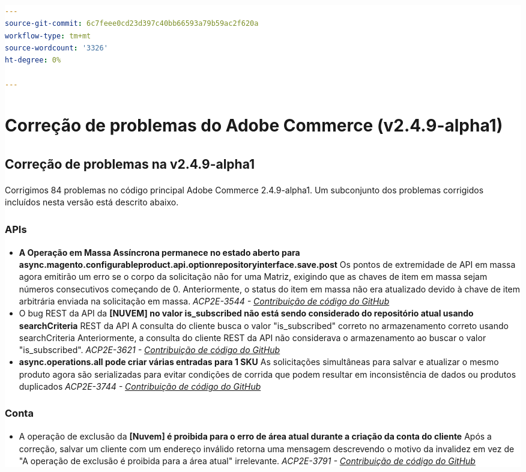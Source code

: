 ```yaml
---
source-git-commit: 6c7feee0cd23d397c40bb66593a79b59ac2f620a
workflow-type: tm+mt
source-wordcount: '3326'
ht-degree: 0%

---
```

# Correção de problemas do Adobe Commerce (v2.4.9-alpha1)

## Correção de problemas na v2.4.9-alpha1

Corrigimos 84 problemas no código principal Adobe Commerce 2.4.9-alpha1. Um subconjunto dos problemas corrigidos incluídos nesta versão está descrito abaixo.

### APIs

* __A Operação em Massa Assíncrona permanece no estado aberto para async.magento.configurableproduct.api.optionrepositoryinterface.save.post__
Os pontos de extremidade de API em massa agora emitirão um erro se o corpo da solicitação não for uma Matriz, exigindo que as chaves de item em massa sejam números consecutivos começando de 0. Anteriormente, o status do item em massa não era atualizado devido à chave de item arbitrária enviada na solicitação em massa.
  _ACP2E-3544 - [Contribuição de código do GitHub](https://github.com/magento/magento2/commit/9608ca21)_
* O bug REST da API da __[NUVEM] no valor is_subscribed não está sendo considerado do repositório atual usando searchCriteria__
REST da API A consulta do cliente busca o valor &quot;is_subscribed&quot; correto no armazenamento correto usando searchCriteria
Anteriormente, a consulta do cliente REST da API não considerava o armazenamento ao buscar o valor &quot;is_subscribed&quot;.
  _ACP2E-3621 - [Contribuição de código do GitHub](https://github.com/magento/magento2/commit/9608ca21)_
* __async.operations.all pode criar várias entradas para 1 SKU__
As solicitações simultâneas para salvar e atualizar o mesmo produto agora são serializadas para evitar condições de corrida que podem resultar em inconsistência de dados ou produtos duplicados
  _ACP2E-3744 - [Contribuição de código do GitHub](https://github.com/magento/magento2/commit/520f9e30)_

### Conta

* A operação de exclusão da __[Nuvem] é proibida para o erro de área atual durante a criação da conta do cliente__
Após a correção, salvar um cliente com um endereço inválido retorna uma mensagem descrevendo o motivo da invalidez em vez de &quot;A operação de exclusão é proibida para a área atual&quot; irrelevante.
  _ACP2E-3791 - [Contribuição de código do GitHub](https://github.com/magento/magento2/commit/6ea61121)_
